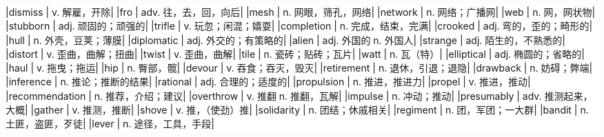 |dismiss  |  v. 解雇，开除|
|fro  |  adv. 往，去，回，向后|
|mesh  |  n. 网眼，筛孔，网络|
|network  |  n. 网络；广播网|
|web  |  n. 网，网状物|
|stubborn  |  adj. 顽固的；顽强的|
|trifle  |  v. 玩忽；闲混；嬉耍|
|completion  |  n. 完成，结束，完满|
|crooked  |  adj. 弯的，歪的；畸形的|
|hull  |  n. 外壳，豆荚；薄膜|
|diplomatic  |  adj. 外交的；有策略的|
|alien  |  adj. 外国的 n. 外国人|
|strange  |  adj. 陌生的，不熟悉的|
|distort  |  v. 歪曲，曲解；扭曲|
|twist  |  v. 歪曲，曲解|
|tile  |  n. 瓷砖；贴砖；瓦片|
|watt  |  n. 瓦（特）|
|elliptical  |  adj. 椭圆的；省略的|
|haul  |  v. 拖曳；拖运|
|hip  |  n. 臀部，髋|
|devour  |  v. 吞食；吞灭，毁灭|
|retirement  |  n. 退休，引退；退隐|
|drawback  |  n. 妨碍；弊端|
|inference  |  n. 推论；推断的结果|
|rational  |  adj. 合理的；适度的|
|propulsion  |  n. 推进，推进力|
|propel  |  v. 推进，推动|
|recommendation  |  n. 推荐，介绍；建议|
|overthrow  |  v. 推翻 n. 推翻，瓦解|
|impulse  |  n. 冲动；推动|
|presumably  |  adv. 推测起来，大概|
|gather  |  v. 推测，推断|
|shove  |  v. 推，（使劲）推|
|solidarity  |  n. 团结；休戚相关|
|regiment  |  n. 团，军团；一大群|
|bandit  |  n. 土匪，盗匪，歹徒|
|lever  |  n. 途径，工具，手段|